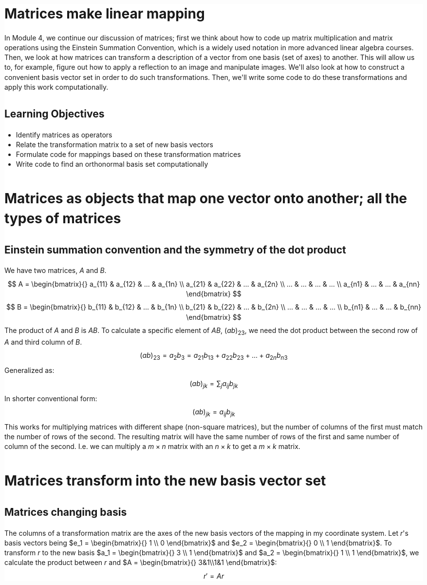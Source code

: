 # Matrices make linear mapping
In Module 4, we continue our discussion of matrices; first we think about how to code up matrix multiplication and matrix operations using the Einstein Summation Convention, which is a widely used notation in more advanced linear algebra courses. Then, we look at how matrices can transform a description of a vector from one basis (set of axes) to another. This will allow us to, for example, figure out how to apply a reflection to an image and manipulate images. We'll also look at how to construct a convenient basis vector set in order to do such transformations. Then, we'll write some code to do these transformations and apply this work computationally.
## Learning Objectives
- Identify matrices as operators
- Relate the transformation matrix to a set of new basis vectors
- Formulate code for mappings based on these transformation matrices
- Write code to find an orthonormal basis set computationally
# Matrices as objects that map one vector onto another; all the types of matrices
## Einstein summation convention and the symmetry of the dot product
We have two matrices, $A$ and $B$.
$$
A = \begin{bmatrix}{}
	a_{11} & a_{12} & ... & a_{1n} \\
	a_{21} & a_{22} & ... & a_{2n} \\
	... & ... & ... & ... \\
	a_{n1} & ... & ... & a_{nn}
	\end{bmatrix}
$$
$$
B = \begin{bmatrix}{}
	b_{11} & b_{12} & ... & b_{1n} \\
	b_{21} & b_{22} & ... & b_{2n} \\
	... & ... & ... & ... \\
	b_{n1} & ... & ... & b_{nn}
	\end{bmatrix}
$$
The product of $A$ and $B$ is $AB$. To calculate a specific element of $AB$, $(ab)_{23}$, we need the dot product between the second row of $A$ and third column of $B$.
$$(ab)_{23} = a_2 b_3 = a_{21}b_{13} + a_{22}b_{23} + ... + a_{2n}b_{n3}$$
Generalized as:
$$(ab)_{jk} = \sum_{j} a_{ij} b_{jk}$$
In shorter conventional form:
$$(ab)_{jk} = a_{ij} b_{jk}$$
This works for multiplying matrices with different shape (non-square matrices), but the number of columns of the first must match the number of rows of the second. The resulting matrix will have the same number of rows of the first and same number of column of the second.
I.e. we can multiply a $m × n$ matrix with an $n × k$ to get a $m × k$ matrix.
# Matrices transform into the new basis vector set
## Matrices changing basis
The columns of a transformation matrix are the axes of the new basis vectors of the mapping in my coordinate system.
Let $r$'s basis vectors being $e_1 = \begin{bmatrix}{} 1 \\ 0 \end{bmatrix}$ and $e_2 = \begin{bmatrix}{} 0 \\ 1 \end{bmatrix}$. To transform $r$ to the new basis $a_1 = \begin{bmatrix}{} 3 \\ 1 \end{bmatrix}$ and $a_2 = \begin{bmatrix}{} 1 \\ 1 \end{bmatrix}$, we calculate the product between $r$ and $A = \begin{bmatrix}{} 3&1\\1&1 \end{bmatrix}$:
$$r' = Ar$$